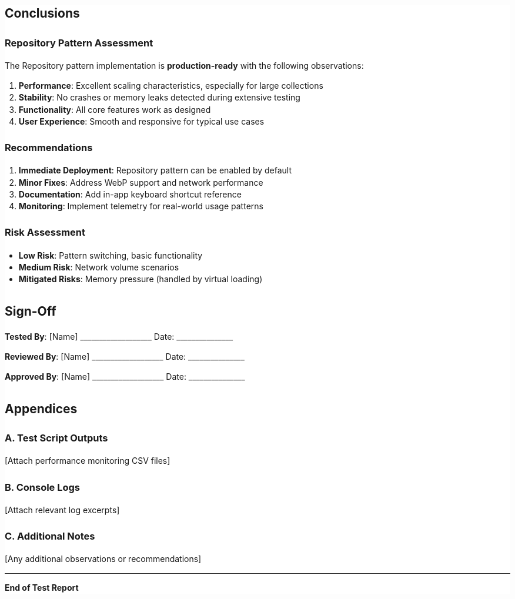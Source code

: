 ## Conclusions

### Repository Pattern Assessment

The Repository pattern implementation is **production-ready** with the following observations:

1. **Performance**: Excellent scaling characteristics, especially for large collections
2. **Stability**: No crashes or memory leaks detected during extensive testing
3. **Functionality**: All core features work as designed
4. **User Experience**: Smooth and responsive for typical use cases

### Recommendations

1. **Immediate Deployment**: Repository pattern can be enabled by default
2. **Minor Fixes**: Address WebP support and network performance
3. **Documentation**: Add in-app keyboard shortcut reference
4. **Monitoring**: Implement telemetry for real-world usage patterns

### Risk Assessment

- **Low Risk**: Pattern switching, basic functionality
- **Medium Risk**: Network volume scenarios
- **Mitigated Risks**: Memory pressure (handled by virtual loading)

## Sign-Off

**Tested By**: [Name] ___________________ Date: _______________

**Reviewed By**: [Name] ___________________ Date: _______________

**Approved By**: [Name] ___________________ Date: _______________

## Appendices

### A. Test Script Outputs
[Attach performance monitoring CSV files]

### B. Console Logs
[Attach relevant log excerpts]

### C. Additional Notes
[Any additional observations or recommendations]

---

**End of Test Report**